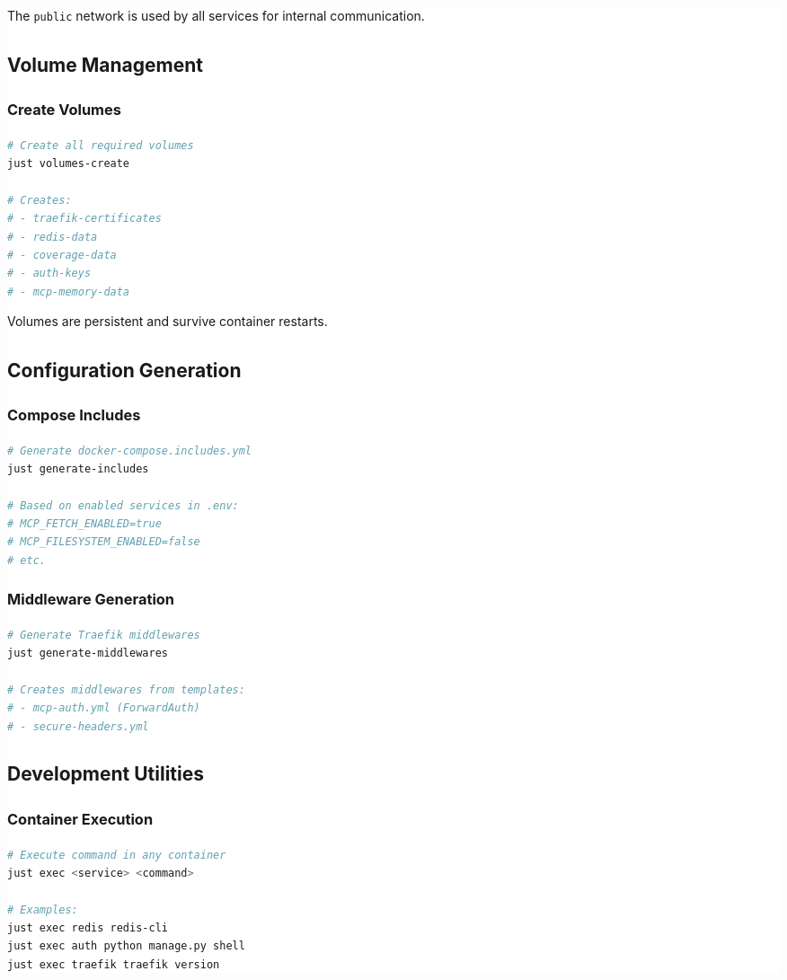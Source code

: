 The `public` network is used by all services for internal communication.

## Volume Management

### Create Volumes

```bash
# Create all required volumes
just volumes-create

# Creates:
# - traefik-certificates
# - redis-data
# - coverage-data
# - auth-keys
# - mcp-memory-data
```

Volumes are persistent and survive container restarts.

## Configuration Generation

### Compose Includes

```bash
# Generate docker-compose.includes.yml
just generate-includes

# Based on enabled services in .env:
# MCP_FETCH_ENABLED=true
# MCP_FILESYSTEM_ENABLED=false
# etc.
```

### Middleware Generation

```bash
# Generate Traefik middlewares
just generate-middlewares

# Creates middlewares from templates:
# - mcp-auth.yml (ForwardAuth)
# - secure-headers.yml
```

## Development Utilities

### Container Execution

```bash
# Execute command in any container
just exec <service> <command>

# Examples:
just exec redis redis-cli
just exec auth python manage.py shell
just exec traefik traefik version
```
